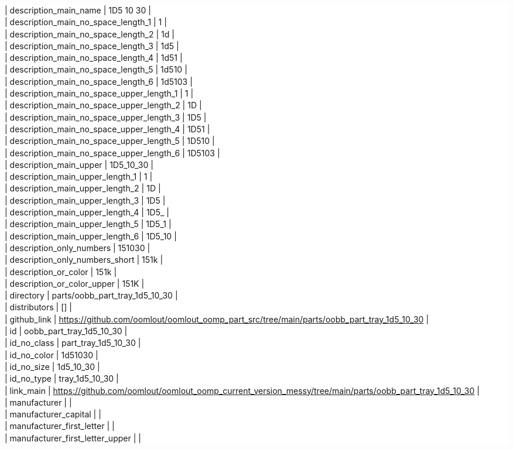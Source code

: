 | description_main_name | 1D5 10 30 |  
| description_main_no_space_length_1 | 1 |  
| description_main_no_space_length_2 | 1d |  
| description_main_no_space_length_3 | 1d5 |  
| description_main_no_space_length_4 | 1d51 |  
| description_main_no_space_length_5 | 1d510 |  
| description_main_no_space_length_6 | 1d5103 |  
| description_main_no_space_upper_length_1 | 1 |  
| description_main_no_space_upper_length_2 | 1D |  
| description_main_no_space_upper_length_3 | 1D5 |  
| description_main_no_space_upper_length_4 | 1D51 |  
| description_main_no_space_upper_length_5 | 1D510 |  
| description_main_no_space_upper_length_6 | 1D5103 |  
| description_main_upper | 1D5_10_30 |  
| description_main_upper_length_1 | 1 |  
| description_main_upper_length_2 | 1D |  
| description_main_upper_length_3 | 1D5 |  
| description_main_upper_length_4 | 1D5_ |  
| description_main_upper_length_5 | 1D5_1 |  
| description_main_upper_length_6 | 1D5_10 |  
| description_only_numbers | 151030 |  
| description_only_numbers_short | 151k |  
| description_or_color | 151k |  
| description_or_color_upper | 151K |  
| directory | parts/oobb_part_tray_1d5_10_30 |  
| distributors | [] |  
| github_link | https://github.com/oomlout/oomlout_oomp_part_src/tree/main/parts/oobb_part_tray_1d5_10_30 |  
| id | oobb_part_tray_1d5_10_30 |  
| id_no_class | part_tray_1d5_10_30 |  
| id_no_color | 1d51030 |  
| id_no_size | 1d5_10_30 |  
| id_no_type | tray_1d5_10_30 |  
| link_main | https://github.com/oomlout/oomlout_oomp_current_version_messy/tree/main/parts/oobb_part_tray_1d5_10_30 |  
| manufacturer |  |  
| manufacturer_capital |  |  
| manufacturer_first_letter |  |  
| manufacturer_first_letter_upper |  |  